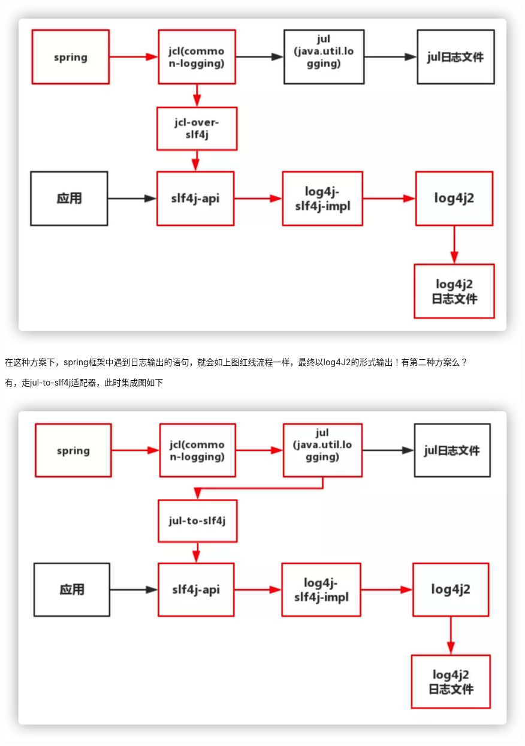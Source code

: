 ![log-08](../source/images/ch-05/log-08.png)

在这种方案下，spring框架中遇到日志输出的语句，就会如上图红线流程一样，最终以log4J2的形式输出！有第二种方案么？

有，走jul-to-slf4j适配器，此时集成图如下

![log-09](../source/images/ch-05/log-09.png)
